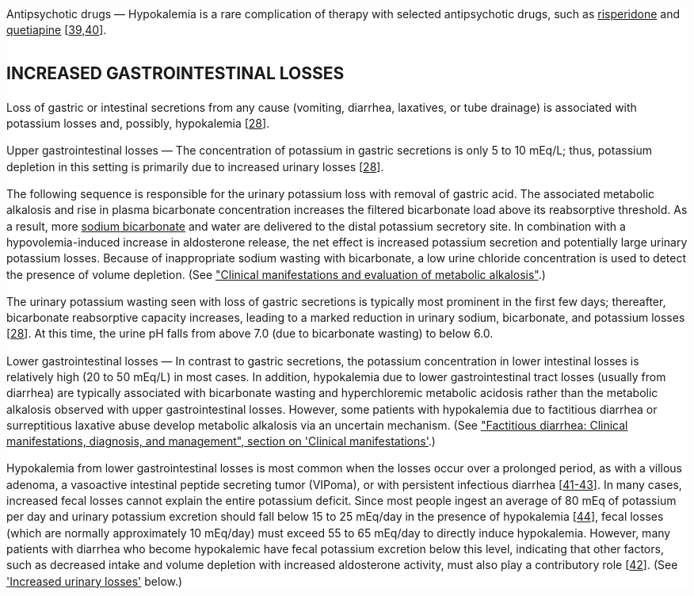 Antipsychotic drugs — Hypokalemia is a rare complication of therapy with selected antipsychotic drugs, such as [risperidone](https://www.uptodate.com/contents/risperidone-drug-information?topicRef=2341&source=see_link) and [quetiapine](https://www.uptodate.com/contents/quetiapine-drug-information?topicRef=2341&source=see_link) \[[39,40](https://www.uptodate.com/contents/causes-of-hypokalemia-in-adults/abstract/39,40)\].

## INCREASED GASTROINTESTINAL LOSSES
Loss of gastric or intestinal secretions from any cause (vomiting, diarrhea, laxatives, or tube drainage) is associated with potassium losses and, possibly, hypokalemia \[[28](https://www.uptodate.com/contents/causes-of-hypokalemia-in-adults/abstract/28)\].

Upper gastrointestinal losses — The concentration of potassium in gastric secretions is only 5 to 10 mEq/L; thus, potassium depletion in this setting is primarily due to increased urinary losses \[[28](https://www.uptodate.com/contents/causes-of-hypokalemia-in-adults/abstract/28)\].

The following sequence is responsible for the urinary potassium loss with removal of gastric acid. The associated metabolic alkalosis and rise in plasma bicarbonate concentration increases the filtered bicarbonate load above its reabsorptive threshold. As a result, more [sodium bicarbonate](https://www.uptodate.com/contents/sodium-bicarbonate-drug-information?topicRef=2341&source=see_link) and water are delivered to the distal potassium secretory site. In combination with a hypovolemia-induced increase in aldosterone release, the net effect is increased potassium secretion and potentially large urinary potassium losses. Because of inappropriate sodium wasting with bicarbonate, a low urine chloride concentration is used to detect the presence of volume depletion. (See ["Clinical manifestations and evaluation of metabolic alkalosis"](https://www.uptodate.com/contents/clinical-manifestations-and-evaluation-of-metabolic-alkalosis?topicRef=2341&source=see_link).)

The urinary potassium wasting seen with loss of gastric secretions is typically most prominent in the first few days; thereafter, bicarbonate reabsorptive capacity increases, leading to a marked reduction in urinary sodium, bicarbonate, and potassium losses \[[28](https://www.uptodate.com/contents/causes-of-hypokalemia-in-adults/abstract/28)\]. At this time, the urine pH falls from above 7.0 (due to bicarbonate wasting) to below 6.0.

Lower gastrointestinal losses — In contrast to gastric secretions, the potassium concentration in lower intestinal losses is relatively high (20 to 50 mEq/L) in most cases. In addition, hypokalemia due to lower gastrointestinal tract losses (usually from diarrhea) are typically associated with bicarbonate wasting and hyperchloremic metabolic acidosis rather than the metabolic alkalosis observed with upper gastrointestinal losses. However, some patients with hypokalemia due to factitious diarrhea or surreptitious laxative abuse develop metabolic alkalosis via an uncertain mechanism. (See ["Factitious diarrhea: Clinical manifestations, diagnosis, and management", section on 'Clinical manifestations'](https://www.uptodate.com/contents/factitious-diarrhea-clinical-manifestations-diagnosis-and-management?sectionName=CLINICAL%20MANIFESTATIONS&topicRef=2341&anchor=H4&source=see_link#H4).)

Hypokalemia from lower gastrointestinal losses is most common when the losses occur over a prolonged period, as with a villous adenoma, a vasoactive intestinal peptide secreting tumor (VIPoma), or with persistent infectious diarrhea \[[41-43](https://www.uptodate.com/contents/causes-of-hypokalemia-in-adults/abstract/41-43)\]. In many cases, increased fecal losses cannot explain the entire potassium deficit. Since most people ingest an average of 80 mEq of potassium per day and urinary potassium excretion should fall below 15 to 25 mEq/day in the presence of hypokalemia \[[44](https://www.uptodate.com/contents/causes-of-hypokalemia-in-adults/abstract/44)\], fecal losses (which are normally approximately 10 mEq/day) must exceed 55 to 65 mEq/day to directly induce hypokalemia. However, many patients with diarrhea who become hypokalemic have fecal potassium excretion below this level, indicating that other factors, such as decreased intake and volume depletion with increased aldosterone activity, must also play a contributory role \[[42](https://www.uptodate.com/contents/causes-of-hypokalemia-in-adults/abstract/42)\]. (See ['Increased urinary losses'](https://www.uptodate.com/contents/causes-of-hypokalemia-in-adults#H14) below.)
